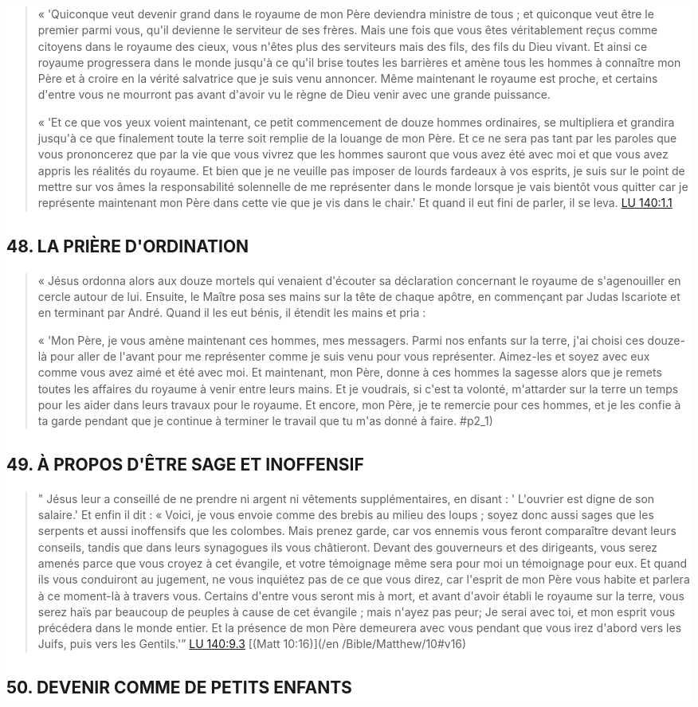 > « 'Quiconque veut devenir grand dans le royaume de mon Père deviendra ministre de tous ; et quiconque veut être le premier parmi vous, qu'il devienne le serviteur de ses frères. Mais une fois que vous êtes véritablement reçus comme citoyens dans le royaume des cieux, vous n'êtes plus des serviteurs mais des fils, des fils du Dieu vivant. Et ainsi ce royaume progressera dans le monde jusqu'à ce qu'il brise toutes les barrières et amène tous les hommes à connaître mon Père et à croire en la vérité salvatrice que je suis venu annoncer. Même maintenant le royaume est proche, et certains d'entre vous ne mourront pas avant d'avoir vu le règne de Dieu venir avec une grande puissance.
>
> « 'Et ce que vos yeux voient maintenant, ce petit commencement de douze hommes ordinaires, se multipliera et grandira jusqu'à ce que finalement toute la terre soit remplie de la louange de mon Père. Et ce ne sera pas tant par les paroles que vous prononcerez que par la vie que vous vivrez que les hommes sauront que vous avez été avec moi et que vous avez appris les réalités du royaume. Et bien que je ne veuille pas imposer de lourds fardeaux à vos esprits, je suis sur le point de mettre sur vos âmes la responsabilité solennelle de me représenter dans le monde lorsque je vais bientôt vous quitter car je représente maintenant mon Père dans cette vie que je vis dans le chair.' Et quand il eut fini de parler, il se leva. [LU 140:1.1](/fr/The_Urantia_Book/140#p1_1)

## 48. LA PRIÈRE D'ORDINATION

> « Jésus ordonna alors aux douze mortels qui venaient d'écouter sa déclaration concernant le royaume de s'agenouiller en cercle autour de lui. Ensuite, le Maître posa ses mains sur la tête de chaque apôtre, en commençant par Judas Iscariote et en terminant par André. Quand il les eut bénis, il étendit les mains et pria :
>
> « 'Mon Père, je vous amène maintenant ces hommes, mes messagers. Parmi nos enfants sur la terre, j'ai choisi ces douze-là pour aller de l'avant pour me représenter comme je suis venu pour vous représenter. Aimez-les et soyez avec eux comme vous avez aimé et été avec moi. Et maintenant, mon Père, donne à ces hommes la sagesse alors que je remets toutes les affaires du royaume à venir entre leurs mains. Et je voudrais, si c'est ta volonté, m'attarder sur la terre un temps pour les aider dans leurs travaux pour le royaume. Et encore, mon Père, je te remercie pour ces hommes, et je les confie à ta garde pendant que je continue à terminer le travail que tu m'as donné à faire. #p2_1)

## 49. À PROPOS D'ÊTRE SAGE ET INOFFENSIF

> " Jésus leur a conseillé de ne prendre ni argent ni vêtements supplémentaires, en disant : ' L'ouvrier est digne de son salaire.' Et enfin il dit : « Voici, je vous envoie comme des brebis au milieu des loups ; soyez donc aussi sages que les serpents et aussi inoffensifs que les colombes. Mais prenez garde, car vos ennemis vous feront comparaître devant leurs conseils, tandis que dans leurs synagogues ils vous châtieront. Devant des gouverneurs et des dirigeants, vous serez amenés parce que vous croyez à cet évangile, et votre témoignage même sera pour moi un témoignage pour eux. Et quand ils vous conduiront au jugement, ne vous inquiétez pas de ce que vous direz, car l'esprit de mon Père vous habite et parlera à ce moment-là à travers vous. Certains d'entre vous seront mis à mort, et avant d'avoir établi le royaume sur la terre, vous serez haïs par beaucoup de peuples à cause de cet évangile ; mais n'ayez pas peur; Je serai avec toi, et mon esprit vous précédera dans le monde entier. Et la présence de mon Père demeurera avec vous pendant que vous irez d'abord vers les Juifs, puis vers les Gentils.'” [LU 140:9.3](/fr/The_Urantia_Book/140#p9_3) [(Matt 10:16)](/en /Bible/Matthew/10#v16)

## 50. DEVENIR COMME DE PETITS ENFANTS
